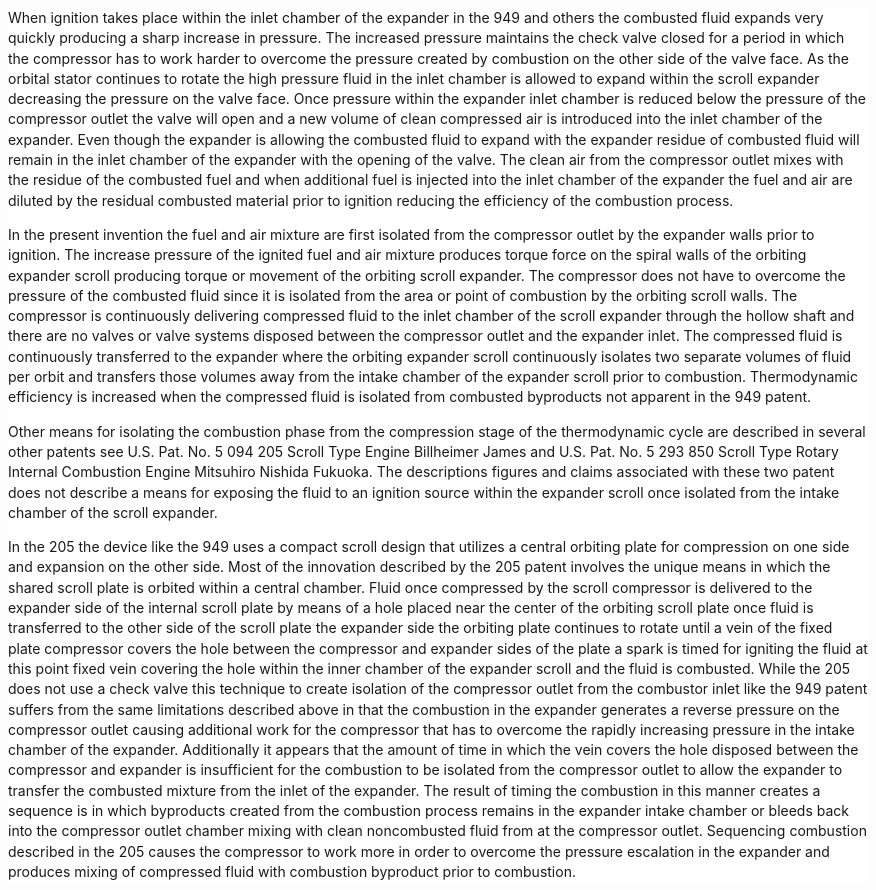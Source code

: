 When ignition takes place within the inlet chamber of the expander in the 949 and others the combusted fluid expands very quickly producing a sharp increase in pressure. The increased pressure maintains the check valve closed for a period in which the compressor has to work harder to overcome the pressure created by combustion on the other side of the valve face. As the orbital stator continues to rotate the high pressure fluid in the inlet chamber is allowed to expand within the scroll expander decreasing the pressure on the valve face. Once pressure within the expander inlet chamber is reduced below the pressure of the compressor outlet the valve will open and a new volume of clean compressed air is introduced into the inlet chamber of the expander. Even though the expander is allowing the combusted fluid to expand with the expander residue of combusted fluid will remain in the inlet chamber of the expander with the opening of the valve. The clean air from the compressor outlet mixes with the residue of the combusted fuel and when additional fuel is injected into the inlet chamber of the expander the fuel and air are diluted by the residual combusted material prior to ignition reducing the efficiency of the combustion process.

In the present invention the fuel and air mixture are first isolated from the compressor outlet by the expander walls prior to ignition. The increase pressure of the ignited fuel and air mixture produces torque force on the spiral walls of the orbiting expander scroll producing torque or movement of the orbiting scroll expander. The compressor does not have to overcome the pressure of the combusted fluid since it is isolated from the area or point of combustion by the orbiting scroll walls. The compressor is continuously delivering compressed fluid to the inlet chamber of the scroll expander through the hollow shaft and there are no valves or valve systems disposed between the compressor outlet and the expander inlet. The compressed fluid is continuously transferred to the expander where the orbiting expander scroll continuously isolates two separate volumes of fluid per orbit and transfers those volumes away from the intake chamber of the expander scroll prior to combustion. Thermodynamic efficiency is increased when the compressed fluid is isolated from combusted byproducts not apparent in the 949 patent.

Other means for isolating the combustion phase from the compression stage of the thermodynamic cycle are described in several other patents see U.S. Pat. No. 5 094 205 Scroll Type Engine Billheimer James and U.S. Pat. No. 5 293 850 Scroll Type Rotary Internal Combustion Engine Mitsuhiro Nishida Fukuoka. The descriptions figures and claims associated with these two patent does not describe a means for exposing the fluid to an ignition source within the expander scroll once isolated from the intake chamber of the scroll expander.

In the 205 the device like the 949 uses a compact scroll design that utilizes a central orbiting plate for compression on one side and expansion on the other side. Most of the innovation described by the 205 patent involves the unique means in which the shared scroll plate is orbited within a central chamber. Fluid once compressed by the scroll compressor is delivered to the expander side of the internal scroll plate by means of a hole placed near the center of the orbiting scroll plate once fluid is transferred to the other side of the scroll plate the expander side the orbiting plate continues to rotate until a vein of the fixed plate compressor covers the hole between the compressor and expander sides of the plate a spark is timed for igniting the fluid at this point fixed vein covering the hole within the inner chamber of the expander scroll and the fluid is combusted. While the 205 does not use a check valve this technique to create isolation of the compressor outlet from the combustor inlet like the 949 patent suffers from the same limitations described above in that the combustion in the expander generates a reverse pressure on the compressor outlet causing additional work for the compressor that has to overcome the rapidly increasing pressure in the intake chamber of the expander. Additionally it appears that the amount of time in which the vein covers the hole disposed between the compressor and expander is insufficient for the combustion to be isolated from the compressor outlet to allow the expander to transfer the combusted mixture from the inlet of the expander. The result of timing the combustion in this manner creates a sequence is in which byproducts created from the combustion process remains in the expander intake chamber or bleeds back into the compressor outlet chamber mixing with clean noncombusted fluid from at the compressor outlet. Sequencing combustion described in the 205 causes the compressor to work more in order to overcome the pressure escalation in the expander and produces mixing of compressed fluid with combustion byproduct prior to combustion.
